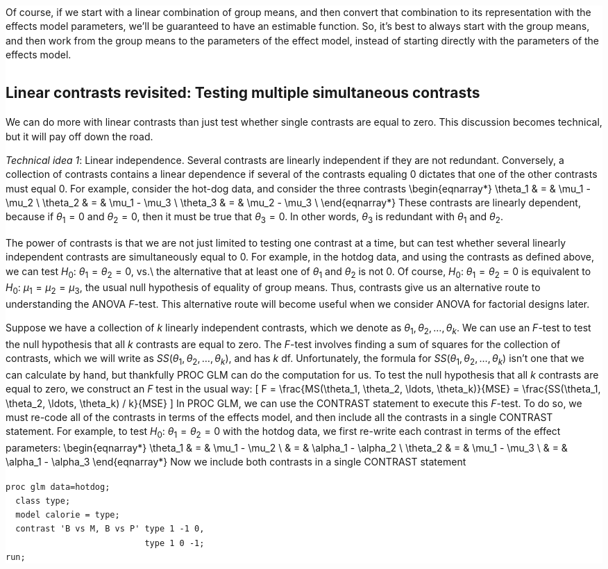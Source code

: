 Of course, if we start with a linear combination of group means, and then convert that combination to its representation with the effects model parameters, we’ll be guaranteed to have an estimable function.  So, it’s best to always start with the group means, and then work from the group means to the parameters of the effect model, instead of starting directly with the parameters of the effects model.

## Linear contrasts revisited: Testing multiple simultaneous contrasts

We can do more with linear contrasts than just test whether single contrasts are equal to zero.  This discussion becomes technical, but it will pay off down the road.

*Technical idea 1*: Linear independence.
Several contrasts are linearly independent if they are not redundant.  Conversely, a collection of contrasts contains a linear dependence if several of the contrasts equaling 0 dictates that one of the other contrasts must equal 0.  For example, consider the hot-dog data, and consider the three contrasts
\begin{eqnarray*}
\theta_1 & = & \mu_1 - \mu_2 \\
\theta_2 & = & \mu_1 - \mu_3 \\
\theta_3 & = & \mu_2 - \mu_3 \\
\end{eqnarray*}
These contrasts are linearly dependent, because if $\theta_1 = 0$ and $\theta_2 = 0$, then it must be true that $\theta_3 = 0$.  In other words, $\theta_3$ is redundant with $\theta_1$ and $\theta_2$.  

The power of contrasts is that we are not just limited to testing one contrast at a time, but can test whether several linearly independent contrasts are simultaneously equal to 0.  For example, in the hotdog data, and using the contrasts as defined above, we can test $H_0$: $\theta_1 = \theta_2 = 0$, vs.\ the alternative that at least one of $\theta_1$ and $\theta_2$ is not 0.  Of course, $H_0$: $\theta_1 = \theta_2 = 0$ is equivalent to $H_0$: $\mu_1 = \mu_2 = \mu_3$, the usual null hypothesis of equality of group means.  Thus, contrasts give us an alternative route to understanding the ANOVA $F$-test.  This alternative route will become useful when we consider ANOVA for factorial designs later.

Suppose we have a collection of $k$ linearly independent contrasts, which we denote as $\theta_1, \theta_2, \ldots, \theta_k$.  We can use an $F$-test to test the null hypothesis that all $k$ contrasts are equal to zero.  The $F$-test involves finding a sum of squares for the collection of contrasts, which we will write as $SS(\theta_1, \theta_2, \ldots, \theta_k)$, and has $k$ df.  Unfortunately, the formula for $SS(\theta_1, \theta_2, \ldots, \theta_k)$ isn’t one that we can calculate by hand, but thankfully PROC GLM can do the computation for us.  To test the null hypothesis that all $k$ contrasts are equal to zero, we construct an $F$ test in the usual way:
\[
F = \frac{MS(\theta_1, \theta_2, \ldots, \theta_k)}{MSE} = \frac{SS(\theta_1, \theta_2, \ldots, \theta_k) / k}{MSE}
\]
In PROC GLM, we can use the CONTRAST statement to execute this $F$-test.  To do so, we must re-code all of the contrasts in terms of the effects model, and then include all the contrasts in a single CONTRAST statement.  For example, to test $H_0$: $\theta_1 = \theta_2 = 0$ with the hotdog data, we first re-write each contrast in terms of the effect parameters:
\begin{eqnarray*}
\theta_1 & = & \mu_1 - \mu_2 \\
& = & \alpha_1 - \alpha_2 \\
\theta_2 & = & \mu_1 - \mu_3 \\
& = & \alpha_1 - \alpha_3
\end{eqnarray*}
Now we include both contrasts in a single CONTRAST statement
```{}
proc glm data=hotdog;
  class type;
  model calorie = type;
  contrast 'B vs M, B vs P' type 1 -1 0,
                            type 1 0 -1;
run;

```